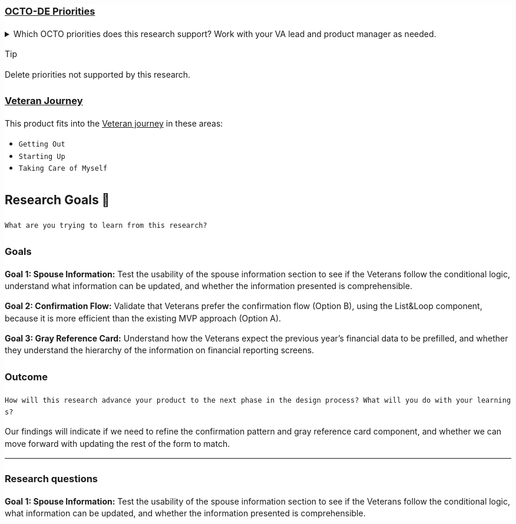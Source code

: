 
### [OCTO-DE Priorities](https://github.com/department-of-veterans-affairs/va.gov-team/blob/master/strategy/OCTO-DE%20Priorities%202025.md) 

<details><summary>Which OCTO priorities does this research support? Work with your VA lead and product manager as needed. </summary></details>

> [!TIP]
> Delete priorities not supported by this research.

### [Veteran Journey](https://github.com/department-of-veterans-affairs/va.gov-team/blob/master/platform/design/va-product-journey-maps/Veteran%20Journey%20Map.pdf)

This product fits into the [Veteran journey](https://github.com/department-of-veterans-affairs/va.gov-team/blob/master/platform/design/va-product-journey-maps/Veteran%20Journey%20Map.pdf) in these areas:

- `Getting Out`
- `Starting Up`
- `Taking Care of Myself`

## Research Goals 🥅	
`What are you trying to learn from this research?` 

### Goals
**Goal 1: Spouse Information:** Test the usability of the spouse information section to see if the Veterans follow the conditional logic, understand what information can be updated, and whether the information presented is comprehensible.

**Goal 2: Confirmation Flow:** Validate that Veterans prefer the confirmation flow (Option B), using the List&Loop component, because it is more efficient than the existing MVP approach (Option A).

**Goal 3: Gray Reference Card:** Understand how the Veterans expect the previous year’s financial data to be prefilled, and whether they understand the hierarchy of the information on financial reporting screens.
  
### Outcome
`How will this research advance your product to the next phase in the design process? What will you do with your learnings?`

Our findings will indicate if we need to refine the confirmation pattern and gray reference card component, and whether we can move forward with updating the rest of the form to match.

---

### Research questions

**Goal 1: Spouse Information:** Test the usability of the spouse information section to see if the Veterans follow the conditional logic, what information can be updated, and whether the information presented is comprehensible.
